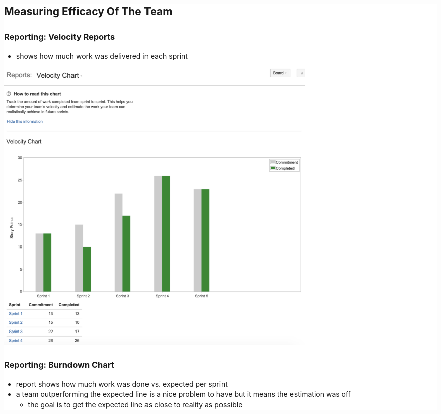 ## Measuring Efficacy Of The Team
### Reporting: Velocity Reports
- shows how much work was delivered in each sprint

<img src="img/l18-velocity-report.png" alt="velocity-report" width="600">

### Reporting: Burndown Chart
- report shows how much work was done vs. expected per sprint
- a team outperforming the expected line is a nice problem to have but it means the estimation was off
	- the goal is to get the expected line as close to reality as possible
